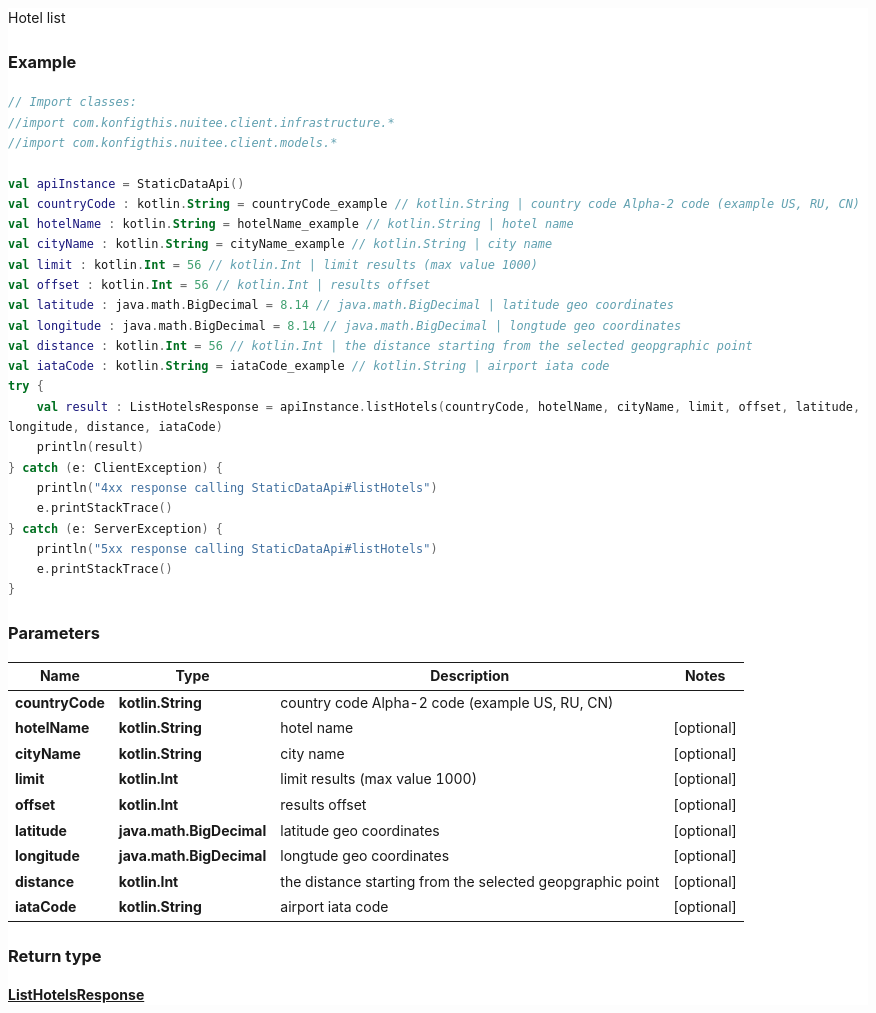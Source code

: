 Hotel list



### Example
```kotlin
// Import classes:
//import com.konfigthis.nuitee.client.infrastructure.*
//import com.konfigthis.nuitee.client.models.*

val apiInstance = StaticDataApi()
val countryCode : kotlin.String = countryCode_example // kotlin.String | country code Alpha-2 code (example US, RU, CN)
val hotelName : kotlin.String = hotelName_example // kotlin.String | hotel name
val cityName : kotlin.String = cityName_example // kotlin.String | city name
val limit : kotlin.Int = 56 // kotlin.Int | limit results (max value 1000)
val offset : kotlin.Int = 56 // kotlin.Int | results offset
val latitude : java.math.BigDecimal = 8.14 // java.math.BigDecimal | latitude geo coordinates
val longitude : java.math.BigDecimal = 8.14 // java.math.BigDecimal | longtude geo coordinates
val distance : kotlin.Int = 56 // kotlin.Int | the distance starting from the selected geopgraphic point
val iataCode : kotlin.String = iataCode_example // kotlin.String | airport iata code
try {
    val result : ListHotelsResponse = apiInstance.listHotels(countryCode, hotelName, cityName, limit, offset, latitude, longitude, distance, iataCode)
    println(result)
} catch (e: ClientException) {
    println("4xx response calling StaticDataApi#listHotels")
    e.printStackTrace()
} catch (e: ServerException) {
    println("5xx response calling StaticDataApi#listHotels")
    e.printStackTrace()
}
```

### Parameters

Name | Type | Description  | Notes
------------- | ------------- | ------------- | -------------
 **countryCode** | **kotlin.String**| country code Alpha-2 code (example US, RU, CN) |
 **hotelName** | **kotlin.String**| hotel name | [optional]
 **cityName** | **kotlin.String**| city name | [optional]
 **limit** | **kotlin.Int**| limit results (max value 1000) | [optional]
 **offset** | **kotlin.Int**| results offset | [optional]
 **latitude** | **java.math.BigDecimal**| latitude geo coordinates | [optional]
 **longitude** | **java.math.BigDecimal**| longtude geo coordinates | [optional]
 **distance** | **kotlin.Int**| the distance starting from the selected geopgraphic point | [optional]
 **iataCode** | **kotlin.String**| airport iata code | [optional]

### Return type

[**ListHotelsResponse**](ListHotelsResponse.md)
